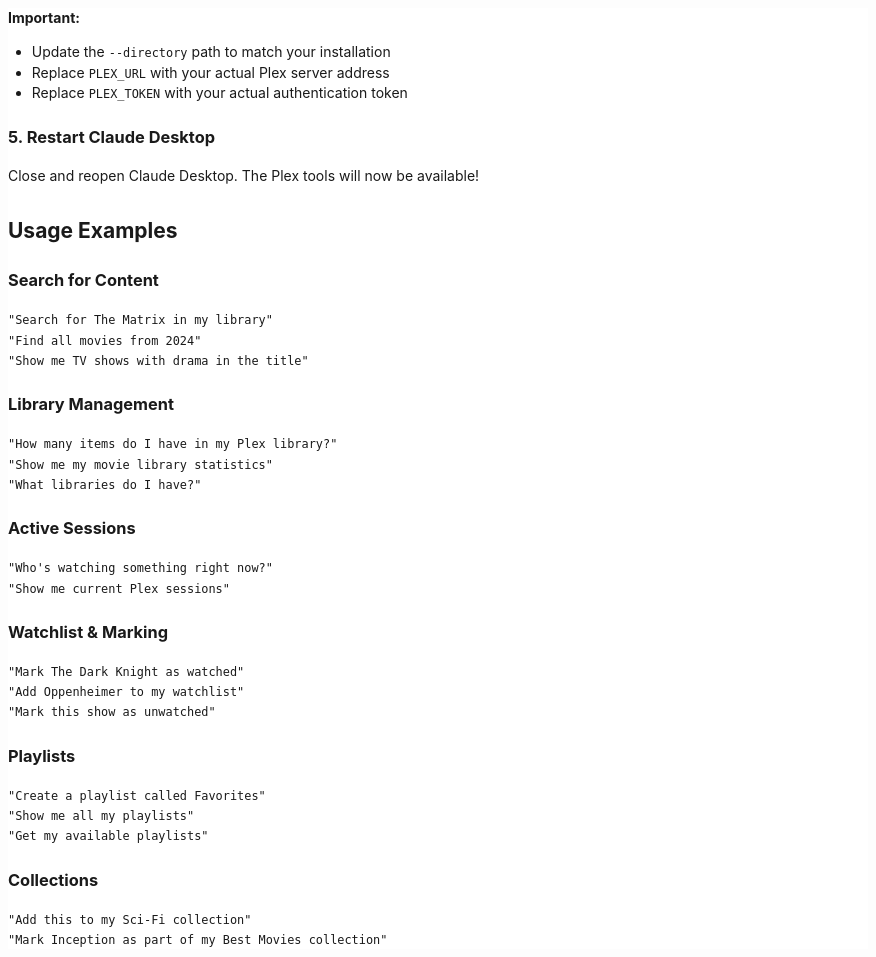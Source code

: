 **Important:** 
- Update the `--directory` path to match your installation
- Replace `PLEX_URL` with your actual Plex server address
- Replace `PLEX_TOKEN` with your actual authentication token

### 5. Restart Claude Desktop

Close and reopen Claude Desktop. The Plex tools will now be available!

## Usage Examples

### Search for Content

```
"Search for The Matrix in my library"
"Find all movies from 2024"
"Show me TV shows with drama in the title"
```

### Library Management

```
"How many items do I have in my Plex library?"
"Show me my movie library statistics"
"What libraries do I have?"
```

### Active Sessions

```
"Who's watching something right now?"
"Show me current Plex sessions"
```

### Watchlist & Marking

```
"Mark The Dark Knight as watched"
"Add Oppenheimer to my watchlist"
"Mark this show as unwatched"
```

### Playlists

```
"Create a playlist called Favorites"
"Show me all my playlists"
"Get my available playlists"
```

### Collections

```
"Add this to my Sci-Fi collection"
"Mark Inception as part of my Best Movies collection"
```

